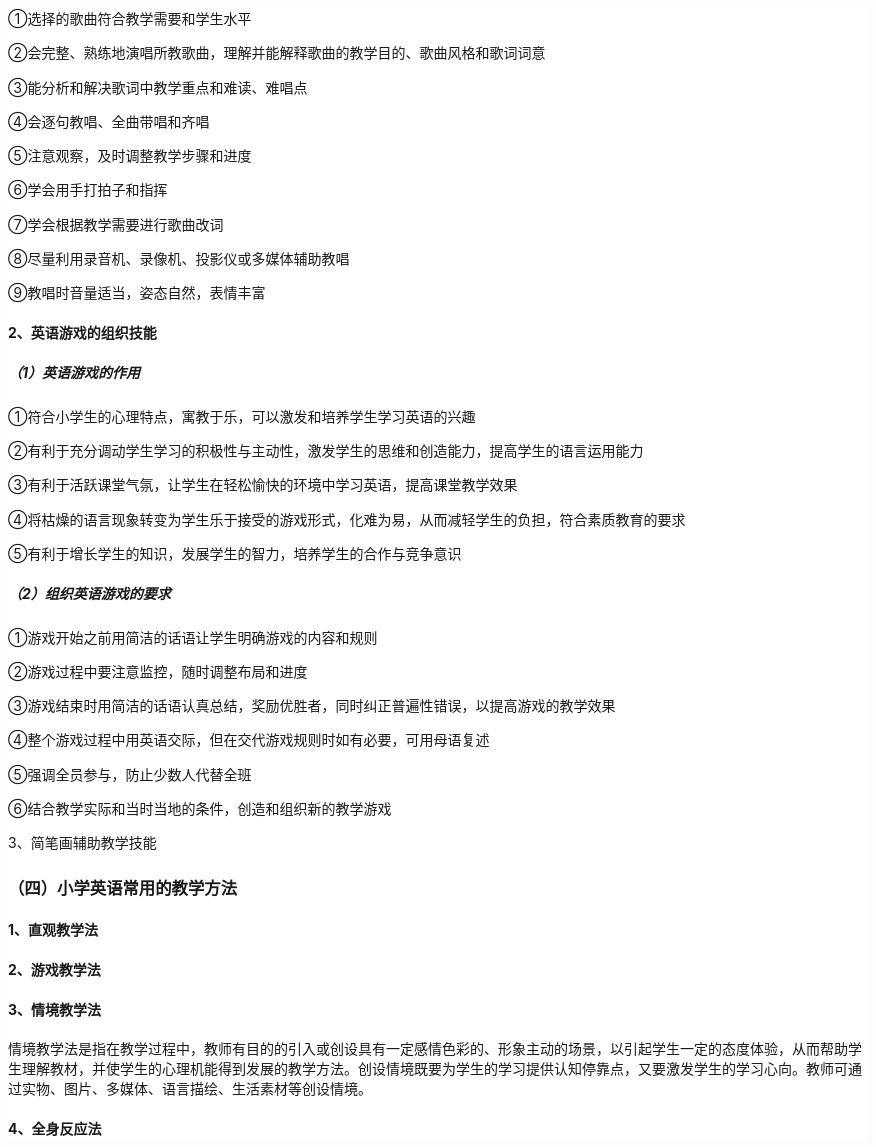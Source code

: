 ①选择的歌曲符合教学需要和学生水平

②会完整、熟练地演唱所教歌曲，理解并能解释歌曲的教学目的、歌曲风格和歌词词意

③能分析和解决歌词中教学重点和难读、难唱点

④会逐句教唱、全曲带唱和齐唱

⑤注意观察，及时调整教学步骤和进度

⑥学会用手打拍子和指挥

⑦学会根据教学需要进行歌曲改词

⑧尽量利用录音机、录像机、投影仪或多媒体辅助教唱

⑨教唱时音量适当，姿态自然，表情丰富

#### 2、英语游戏的组织技能

##### （1）英语游戏的作用

①符合小学生的心理特点，寓教于乐，可以激发和培养学生学习英语的兴趣

②有利于充分调动学生学习的积极性与主动性，激发学生的思维和创造能力，提高学生的语言运用能力

③有利于活跃课堂气氛，让学生在轻松愉快的环境中学习英语，提高课堂教学效果

④将枯燥的语言现象转变为学生乐于接受的游戏形式，化难为易，从而减轻学生的负担，符合素质教育的要求

⑤有利于增长学生的知识，发展学生的智力，培养学生的合作与竞争意识

##### （2）组织英语游戏的要求

①游戏开始之前用简洁的话语让学生明确游戏的内容和规则

②游戏过程中要注意监控，随时调整布局和进度

③游戏结束时用简洁的话语认真总结，奖励优胜者，同时纠正普遍性错误，以提高游戏的教学效果

④整个游戏过程中用英语交际，但在交代游戏规则时如有必要，可用母语复述

⑤强调全员参与，防止少数人代替全班

⑥结合教学实际和当时当地的条件，创造和组织新的教学游戏

3、简笔画辅助教学技能

### （四）小学英语常用的教学方法

#### 1、直观教学法

#### 2、游戏教学法

#### 3、情境教学法 

情境教学法是指在教学过程中，教师有目的的引入或创设具有一定感情色彩的、形象主动的场景，以引起学生一定的态度体验，从而帮助学生理解教材，并使学生的心理机能得到发展的教学方法。创设情境既要为学生的学习提供认知停靠点，又要激发学生的学习心向。教师可通过实物、图片、多媒体、语言描绘、生活素材等创设情境。

#### 4、全身反应法
